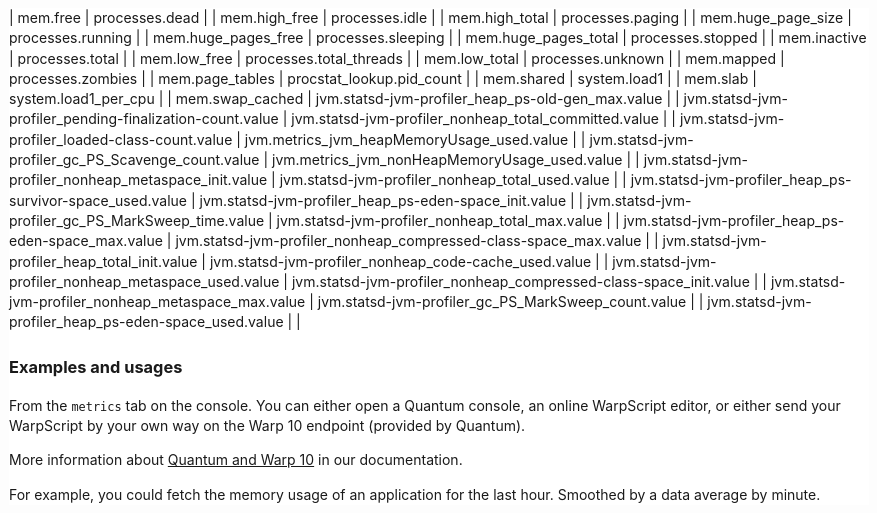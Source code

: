 | mem.free                            | processes.dead                      |
| mem.high_free                       | processes.idle                      |
| mem.high_total                      | processes.paging                    |
| mem.huge_page_size                  | processes.running                   |
| mem.huge_pages_free                 | processes.sleeping                  |
| mem.huge_pages_total                | processes.stopped                   |
| mem.inactive                        | processes.total                     |
| mem.low_free                        | processes.total_threads             |
| mem.low_total                       | processes.unknown                   |
| mem.mapped                          | processes.zombies                   |
| mem.page_tables                     | procstat_lookup.pid_count           |
| mem.shared                          | system.load1                        |
| mem.slab                            | system.load1_per_cpu                |
| mem.swap_cached                     | jvm.statsd-jvm-profiler_heap_ps-old-gen_max.value |
| jvm.statsd-jvm-profiler_pending-finalization-count.value | jvm.statsd-jvm-profiler_nonheap_total_committed.value |
| jvm.statsd-jvm-profiler_loaded-class-count.value | jvm.metrics_jvm_heapMemoryUsage_used.value |
| jvm.statsd-jvm-profiler_gc_PS_Scavenge_count.value | jvm.metrics_jvm_nonHeapMemoryUsage_used.value |
| jvm.statsd-jvm-profiler_nonheap_metaspace_init.value | jvm.statsd-jvm-profiler_nonheap_total_used.value |
| jvm.statsd-jvm-profiler_heap_ps-survivor-space_used.value | jvm.statsd-jvm-profiler_heap_ps-eden-space_init.value |
| jvm.statsd-jvm-profiler_gc_PS_MarkSweep_time.value | jvm.statsd-jvm-profiler_nonheap_total_max.value |
| jvm.statsd-jvm-profiler_heap_ps-eden-space_max.value | jvm.statsd-jvm-profiler_nonheap_compressed-class-space_max.value |
| jvm.statsd-jvm-profiler_heap_total_init.value | jvm.statsd-jvm-profiler_nonheap_code-cache_used.value |
| jvm.statsd-jvm-profiler_nonheap_metaspace_used.value | jvm.statsd-jvm-profiler_nonheap_compressed-class-space_init.value |
| jvm.statsd-jvm-profiler_nonheap_metaspace_max.value | jvm.statsd-jvm-profiler_gc_PS_MarkSweep_count.value |
| jvm.statsd-jvm-profiler_heap_ps-eden-space_used.value |                                   |

### Examples and usages

From the `metrics` tab on the console. You can either open a Quantum console, an online WarpScript editor, or either send your WarpScript by your own way on the Warp 10 endpoint (provided by Quantum).

More information about [Quantum and Warp 10](/developers/doc/metrics/warp10) in our documentation.

For example, you could fetch the memory usage of an application for the last hour. Smoothed by a data average by
minute.

